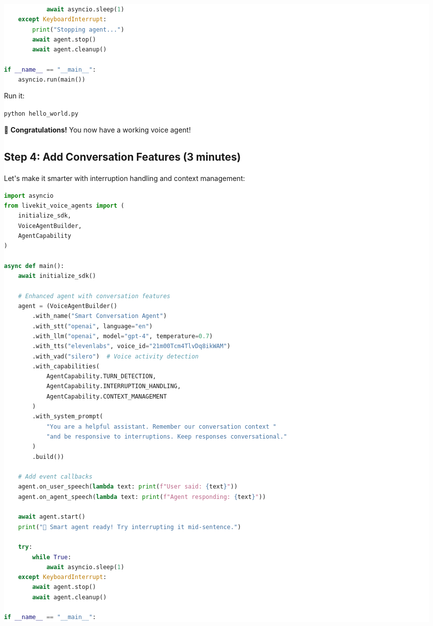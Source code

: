 ```python
            await asyncio.sleep(1)
    except KeyboardInterrupt:
        print("Stopping agent...")
        await agent.stop()
        await agent.cleanup()

if __name__ == "__main__":
    asyncio.run(main())
```

Run it:
```bash
python hello_world.py
```

🎉 **Congratulations!** You now have a working voice agent!

## Step 4: Add Conversation Features (3 minutes)

Let's make it smarter with interruption handling and context management:

```python
import asyncio
from livekit_voice_agents import (
    initialize_sdk, 
    VoiceAgentBuilder, 
    AgentCapability
)

async def main():
    await initialize_sdk()
    
    # Enhanced agent with conversation features
    agent = (VoiceAgentBuilder()
        .with_name("Smart Conversation Agent")
        .with_stt("openai", language="en")
        .with_llm("openai", model="gpt-4", temperature=0.7)
        .with_tts("elevenlabs", voice_id="21m00Tcm4TlvDq8ikWAM")
        .with_vad("silero")  # Voice activity detection
        .with_capabilities(
            AgentCapability.TURN_DETECTION,
            AgentCapability.INTERRUPTION_HANDLING,
            AgentCapability.CONTEXT_MANAGEMENT
        )
        .with_system_prompt(
            "You are a helpful assistant. Remember our conversation context "
            "and be responsive to interruptions. Keep responses conversational."
        )
        .build())
    
    # Add event callbacks
    agent.on_user_speech(lambda text: print(f"User said: {text}"))
    agent.on_agent_speech(lambda text: print(f"Agent responding: {text}"))
    
    await agent.start()
    print("🤖 Smart agent ready! Try interrupting it mid-sentence.")
    
    try:
        while True:
            await asyncio.sleep(1)
    except KeyboardInterrupt:
        await agent.stop()
        await agent.cleanup()

if __name__ == "__main__":
```